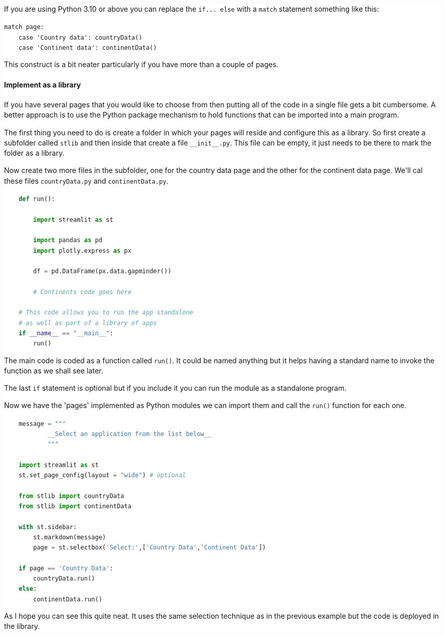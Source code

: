 If you are using Python 3.10 or above you can replace the ``if... else`` with a ``match`` statement something like this:

    match page:
        case 'Country data': countryData()
        case 'Continent data': continentData()

This construct is a bit neater particularly if you have more than a couple of pages.

#### Implement as a library

If you have several pages that you would like to choose from then putting all of the code in a single file gets a bit cumbersome. A better approach is to use the Python package mechanism to hold functions that can be imported into a main program.

The first thing you need to do is create a folder in which your pages will reside and configure this as a library. So first create a subfolder called ``stlib`` and then inside that create a file ``__init__.py``. This file can be empty, it just needs to be there to mark the folder as a library.

Now create two more files in the subfolder, one for the country data page and the other for the continent data page. We'll cal these files ``countryData.py`` and ``continentData.py``.
```` Python
    def run():

        import streamlit as st

        import pandas as pd
        import plotly.express as px

        df = pd.DataFrame(px.data.gapminder())

        # Continents code goes here

    # This code allows you to run the app standalone
    # as well as part of a library of apps
    if __name__ == "__main__":
        run()
````
The main code is coded as a function called ``run()``. It could be named anything but it helps having a standard name to invoke the function as we shall see later.

The last ``if`` statement is optional but if you include it you can run the module as a standalone program.

Now we have the 'pages' implemented as Python modules we can import them and call the ``run()`` function for each one.
```` Python
    message = """
            __Select an application from the list below__
            """

    import streamlit as st
    st.set_page_config(layout = "wide") # optional

    from stlib import countryData
    from stlib import continentData

    with st.sidebar:
        st.markdown(message)
        page = st.selectbox('Select:',['Country Data','Continent Data']) 

    if page == 'Country Data':
        countryData.run()
    else:
        continentData.run()
````
As I hope you can see this quite neat. It uses the same selection technique as in the previous example but the code is deployed in the library.